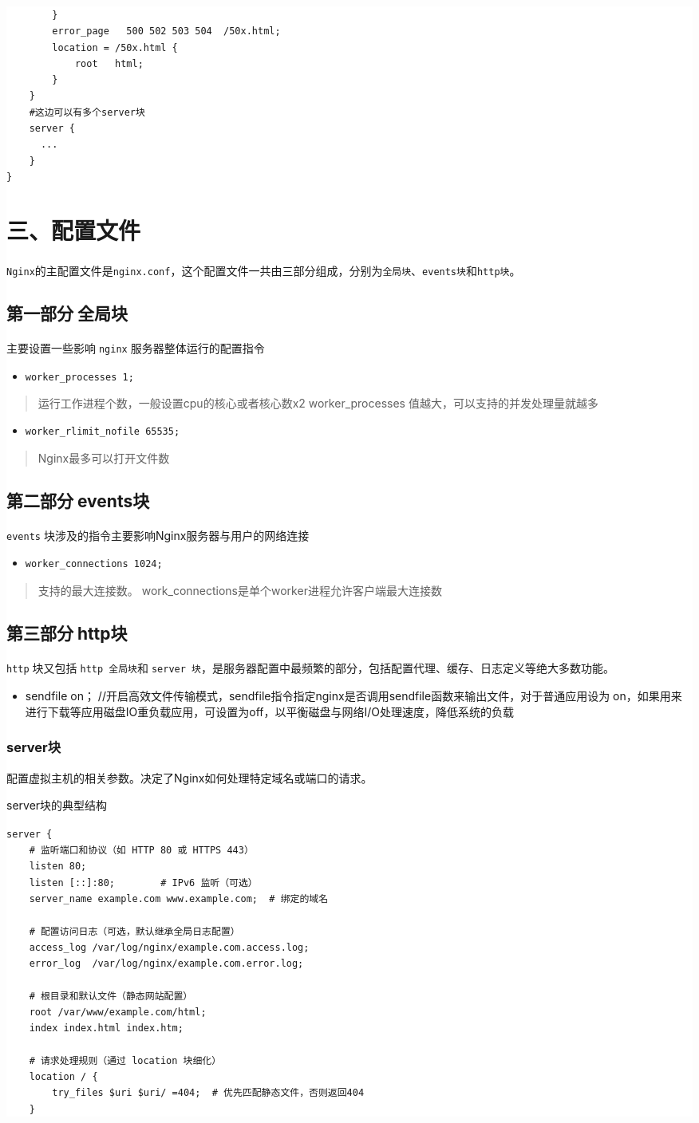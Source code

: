 ```
        }
        error_page   500 502 503 504  /50x.html;
        location = /50x.html {
            root   html;
        }
    }
    #这边可以有多个server块
    server {
      ...
    }
}

```

# 三、配置文件
`Nginx`的主配置文件是`nginx.conf`，这个配置文件一共由三部分组成，分别为`全局块`、`events块`和`http块`。

## 第一部分 全局块
主要设置一些影响 `nginx` 服务器整体运行的配置指令

- `worker_processes 1;` 
> 运行工作进程个数，一般设置cpu的核心或者核心数x2
> worker_processes 值越大，可以支持的并发处理量就越多

- `worker_rlimit_nofile 65535;`
> Nginx最多可以打开文件数

## 第二部分 events块
`events` 块涉及的指令主要影响Nginx服务器与用户的网络连接

- `worker_connections 1024;` 
> 支持的最大连接数。 work_connections是单个worker进程允许客户端最大连接数

## 第三部分 http块
`http` 块又包括 `http 全局块`和 `server 块`，是服务器配置中最频繁的部分，包括配置代理、缓存、日志定义等绝大多数功能。
- sendfile on；
//开启高效文件传输模式，sendfile指令指定nginx是否调用sendfile函数来输出文件，对于普通应用设为 on，如果用来进行下载等应用磁盘IO重负载应用，可设置为off，以平衡磁盘与网络I/O处理速度，降低系统的负载

### server块
配置虚拟主机的相关参数。决定了Nginx如何处理特定域名或端口的请求。

server块的典型结构
```
server {
    # 监听端口和协议（如 HTTP 80 或 HTTPS 443）
    listen 80;
    listen [::]:80;        # IPv6 监听（可选）
    server_name example.com www.example.com;  # 绑定的域名

    # 配置访问日志（可选，默认继承全局日志配置）
    access_log /var/log/nginx/example.com.access.log;
    error_log  /var/log/nginx/example.com.error.log;

    # 根目录和默认文件（静态网站配置）
    root /var/www/example.com/html;
    index index.html index.htm;

    # 请求处理规则（通过 location 块细化）
    location / {
        try_files $uri $uri/ =404;  # 优先匹配静态文件，否则返回404
    }
```